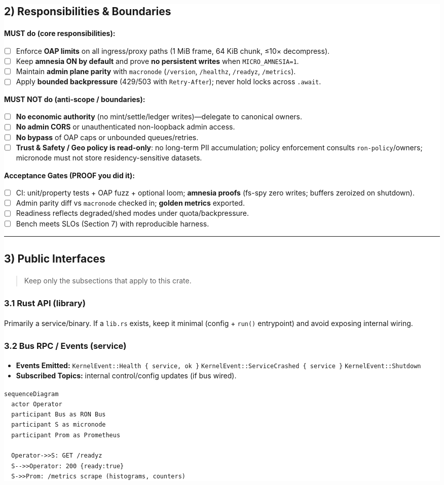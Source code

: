 
## 2) Responsibilities & Boundaries

**MUST do (core responsibilities):**

* [ ] Enforce **OAP limits** on all ingress/proxy paths (1 MiB frame, 64 KiB chunk, ≤10× decompress).
* [ ] Keep **amnesia ON by default** and prove **no persistent writes** when `MICRO_AMNESIA=1`.
* [ ] Maintain **admin plane parity** with `macronode` (`/version`, `/healthz`, `/readyz`, `/metrics`).
* [ ] Apply **bounded backpressure** (429/503 with `Retry-After`); never hold locks across `.await`.

**MUST NOT do (anti-scope / boundaries):**

* [ ] **No economic authority** (no mint/settle/ledger writes)—delegate to canonical owners.
* [ ] **No admin CORS** or unauthenticated non-loopback admin access.
* [ ] **No bypass** of OAP caps or unbounded queues/retries.
* [ ] **Trust & Safety / Geo policy is read-only**: no long-term PII accumulation; policy enforcement consults `ron-policy`/owners; micronode must not store residency-sensitive datasets.

**Acceptance Gates (PROOF you did it):**

* [ ] CI: unit/property tests + OAP fuzz + optional loom; **amnesia proofs** (fs-spy zero writes; buffers zeroized on shutdown).
* [ ] Admin parity diff vs `macronode` checked in; **golden metrics** exported.
* [ ] Readiness reflects degraded/shed modes under quota/backpressure.
* [ ] Bench meets SLOs (Section 7) with reproducible harness.

---

## 3) Public Interfaces

> Keep only the subsections that apply to this crate.

### 3.1 Rust API (library)

Primarily a service/binary. If a `lib.rs` exists, keep it minimal (config + `run()` entrypoint) and avoid exposing internal wiring.

### 3.2 Bus RPC / Events (service)

* **Events Emitted:**
  `KernelEvent::Health { service, ok }`
  `KernelEvent::ServiceCrashed { service }`
  `KernelEvent::Shutdown`
* **Subscribed Topics:** internal control/config updates (if bus wired).

```mermaid
sequenceDiagram
  actor Operator
  participant Bus as RON Bus
  participant S as micronode
  participant Prom as Prometheus

  Operator->>S: GET /readyz
  S-->>Operator: 200 {ready:true}
  S->>Prom: /metrics scrape (histograms, counters)
```

